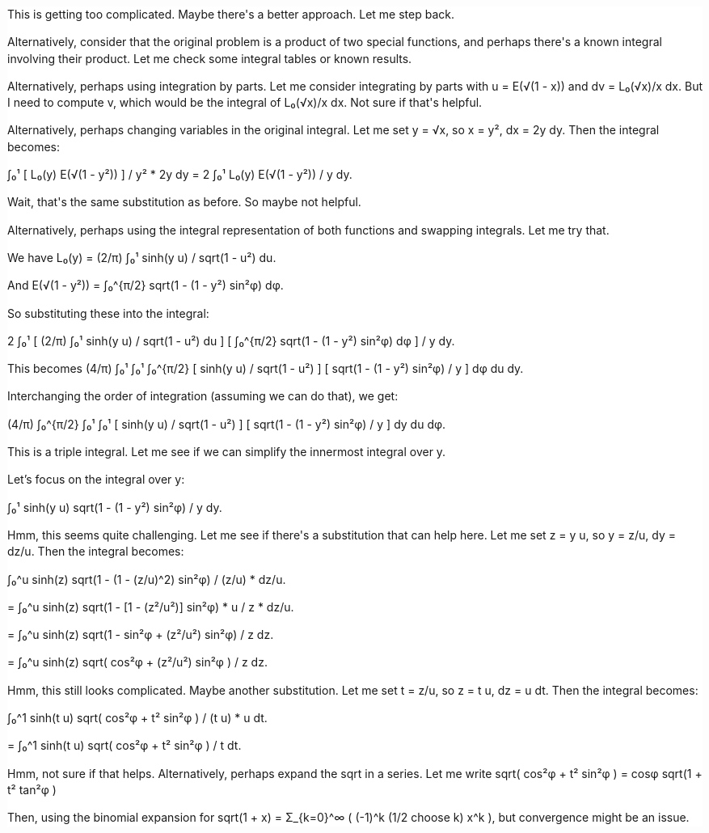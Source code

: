 This is getting too complicated. Maybe there's a better approach. Let me step back.

Alternatively, consider that the original problem is a product of two special functions, and perhaps there's a known integral involving their product. Let me check some integral tables or known results.

Alternatively, perhaps using integration by parts. Let me consider integrating by parts with u = E(√(1 - x)) and dv = L₀(√x)/x dx. But I need to compute v, which would be the integral of L₀(√x)/x dx. Not sure if that's helpful.

Alternatively, perhaps changing variables in the original integral. Let me set y = √x, so x = y², dx = 2y dy. Then the integral becomes:

∫₀¹ [ L₀(y) E(√(1 - y²)) ] / y² * 2y dy = 2 ∫₀¹ L₀(y) E(√(1 - y²)) / y dy.

Wait, that's the same substitution as before. So maybe not helpful.

Alternatively, perhaps using the integral representation of both functions and swapping integrals. Let me try that.

We have L₀(y) = (2/π) ∫₀¹ sinh(y u) / sqrt(1 - u²) du.

And E(√(1 - y²)) = ∫₀^{π/2} sqrt(1 - (1 - y²) sin²φ) dφ.

So substituting these into the integral:

2 ∫₀¹ [ (2/π) ∫₀¹ sinh(y u) / sqrt(1 - u²) du ] [ ∫₀^{π/2} sqrt(1 - (1 - y²) sin²φ) dφ ] / y dy.

This becomes (4/π) ∫₀¹ ∫₀¹ ∫₀^{π/2} [ sinh(y u) / sqrt(1 - u²) ] [ sqrt(1 - (1 - y²) sin²φ) / y ] dφ du dy.

Interchanging the order of integration (assuming we can do that), we get:

(4/π) ∫₀^{π/2} ∫₀¹ ∫₀¹ [ sinh(y u) / sqrt(1 - u²) ] [ sqrt(1 - (1 - y²) sin²φ) / y ] dy du dφ.

This is a triple integral. Let me see if we can simplify the innermost integral over y.

Let’s focus on the integral over y:

∫₀¹ sinh(y u) sqrt(1 - (1 - y²) sin²φ) / y dy.

Hmm, this seems quite challenging. Let me see if there's a substitution that can help here. Let me set z = y u, so y = z/u, dy = dz/u. Then the integral becomes:

∫₀^u sinh(z) sqrt(1 - (1 - (z/u)^2) sin²φ) / (z/u) * dz/u.

= ∫₀^u sinh(z) sqrt(1 - [1 - (z²/u²)] sin²φ) * u / z * dz/u.

= ∫₀^u sinh(z) sqrt(1 - sin²φ + (z²/u²) sin²φ) / z dz.

= ∫₀^u sinh(z) sqrt( cos²φ + (z²/u²) sin²φ ) / z dz.

Hmm, this still looks complicated. Maybe another substitution. Let me set t = z/u, so z = t u, dz = u dt. Then the integral becomes:

∫₀^1 sinh(t u) sqrt( cos²φ + t² sin²φ ) / (t u) * u dt.

= ∫₀^1 sinh(t u) sqrt( cos²φ + t² sin²φ ) / t dt.

Hmm, not sure if that helps. Alternatively, perhaps expand the sqrt in a series. Let me write sqrt( cos²φ + t² sin²φ ) = cosφ sqrt(1 + t² tan²φ )

Then, using the binomial expansion for sqrt(1 + x) = Σ_{k=0}^∞ ( (-1)^k (1/2 choose k) x^k ), but convergence might be an issue.
